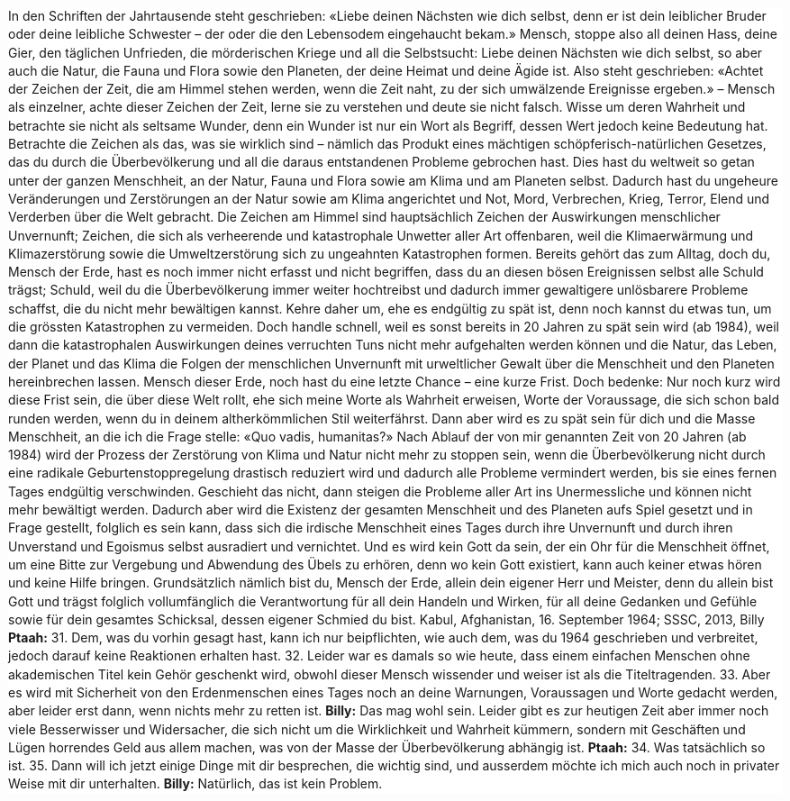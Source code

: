 In den Schriften der Jahrtausende steht geschrieben: «Liebe deinen Nächsten wie dich selbst, denn er ist dein leiblicher Bruder oder deine leibliche Schwester – der oder die den Lebensodem eingehaucht bekam.» Mensch, stoppe also all deinen Hass, deine Gier, den täglichen Unfrieden, die mörderischen Kriege und all die Selbstsucht: Liebe deinen Nächsten wie dich selbst, so aber auch die Natur, die Fauna und Flora sowie den Planeten, der deine Heimat und deine Ägide ist.
Also steht geschrieben: «Achtet der Zeichen der Zeit, die am Himmel stehen werden, wenn die Zeit naht, zu der sich umwälzende Ereignisse ergeben.» – Mensch als einzelner, achte dieser Zeichen der Zeit, lerne sie zu verstehen und deute sie nicht falsch. Wisse um deren Wahrheit und betrachte sie nicht als seltsame Wunder, denn ein Wunder ist nur ein Wort als Begriff, dessen Wert jedoch keine Bedeutung hat. Betrachte die Zeichen als das, was sie wirklich sind – nämlich das Produkt eines mächtigen schöpferisch-natürlichen Gesetzes, das du durch die Überbevölkerung und all die daraus entstandenen Probleme gebrochen hast. Dies hast du weltweit so getan unter der ganzen Menschheit, an der Natur, Fauna und Flora sowie am Klima und am Planeten selbst. Dadurch hast du ungeheure Veränderungen und Zerstörungen an der Natur sowie am Klima angerichtet und Not, Mord, Verbrechen, Krieg, Terror, Elend und Verderben über die Welt gebracht. Die Zeichen am Himmel sind hauptsächlich Zeichen der Auswirkungen menschlicher Unvernunft; Zeichen, die sich als verheerende und katastrophale Unwetter aller Art offenbaren, weil die Klimaerwärmung und Klimazerstörung sowie die Umweltzerstörung sich zu ungeahnten Katastrophen formen. Bereits gehört das zum Alltag, doch du, Mensch der Erde, hast es noch immer nicht erfasst und nicht begriffen, dass du an diesen bösen Ereignissen selbst alle Schuld trägst; Schuld, weil du die Überbevölkerung immer weiter hochtreibst und dadurch immer gewaltigere unlösbarere Probleme schaffst, die du nicht mehr bewältigen kannst. Kehre daher um, ehe es endgültig zu spät ist, denn noch kannst du etwas tun, um die grössten Katastrophen zu vermeiden. Doch handle schnell, weil es sonst bereits in 20 Jahren zu spät sein wird (ab 1984), weil dann die katastrophalen Auswirkungen deines verruchten Tuns nicht mehr aufgehalten werden können und die Natur, das Leben, der Planet und das Klima die Folgen der menschlichen Unvernunft mit urweltlicher Gewalt über die Menschheit und den Planeten hereinbrechen lassen. Mensch dieser Erde, noch hast du eine letzte Chance – eine kurze Frist. Doch bedenke: Nur noch kurz wird diese Frist sein, die über diese Welt rollt, ehe sich meine Worte als Wahrheit erweisen, Worte der Voraussage, die sich schon bald runden werden, wenn du in deinem altherkömmlichen Stil weiterfährst. Dann aber wird es zu spät sein für dich und die Masse Menschheit, an die ich die Frage stelle: «Quo vadis, humanitas?»
Nach Ablauf der von mir genannten Zeit von 20 Jahren (ab 1984) wird der Prozess der Zerstörung von Klima und Natur nicht mehr zu stoppen sein, wenn die Überbevölkerung nicht durch eine radikale Geburtenstoppregelung drastisch reduziert wird und dadurch alle Probleme vermindert werden, bis sie eines fernen Tages endgültig verschwinden. Geschieht das nicht, dann steigen die Probleme aller Art ins Unermessliche und können nicht mehr bewältigt werden. Dadurch aber wird die Existenz der gesamten Menschheit und des Planeten aufs Spiel gesetzt und in Frage gestellt, folglich es sein kann, dass sich die irdische Menschheit eines Tages durch ihre Unvernunft und durch ihren Unverstand und Egoismus selbst ausradiert und vernichtet. Und es wird kein Gott da sein, der ein Ohr für die Menschheit öffnet, um eine Bitte zur Vergebung und Abwendung des Übels zu erhören, denn wo kein Gott existiert, kann auch keiner etwas hören und keine Hilfe bringen. Grundsätzlich nämlich bist du, Mensch der Erde, allein dein eigener Herr und Meister, denn du allein bist Gott und trägst folglich vollumfänglich die Verantwortung für all dein Handeln und Wirken, für all deine Gedanken und Gefühle sowie für dein gesamtes Schicksal, dessen eigener Schmied du bist.
Kabul, Afghanistan, 16. September 1964;
SSSC, 2013,
Billy
**Ptaah:**
31. Dem, was du vorhin gesagt hast, kann ich nur beipflichten, wie auch dem, was du 1964 geschrieben und verbreitet, jedoch darauf keine Reaktionen erhalten hast.
32. Leider war es damals so wie heute, dass einem einfachen Menschen ohne akademischen Titel kein Gehör geschenkt wird, obwohl dieser Mensch wissender und weiser ist als die Titeltragenden.
33. Aber es wird mit Sicherheit von den Erdenmenschen eines Tages noch an deine Warnungen, Voraussagen und Worte gedacht werden, aber leider erst dann, wenn nichts mehr zu retten ist.
**Billy:**
Das mag wohl sein. Leider gibt es zur heutigen Zeit aber immer noch viele Besserwisser und Widersacher, die sich nicht um die Wirklichkeit und Wahrheit kümmern, sondern mit Geschäften und Lügen horrendes Geld aus allem machen, was von der Masse der Überbevölkerung abhängig ist.
**Ptaah:**
34. Was tatsächlich so ist.
35. Dann will ich jetzt einige Dinge mit dir besprechen, die wichtig sind, und ausserdem möchte ich mich auch noch in privater Weise mit dir unterhalten.
**Billy:**
Natürlich, das ist kein Problem.